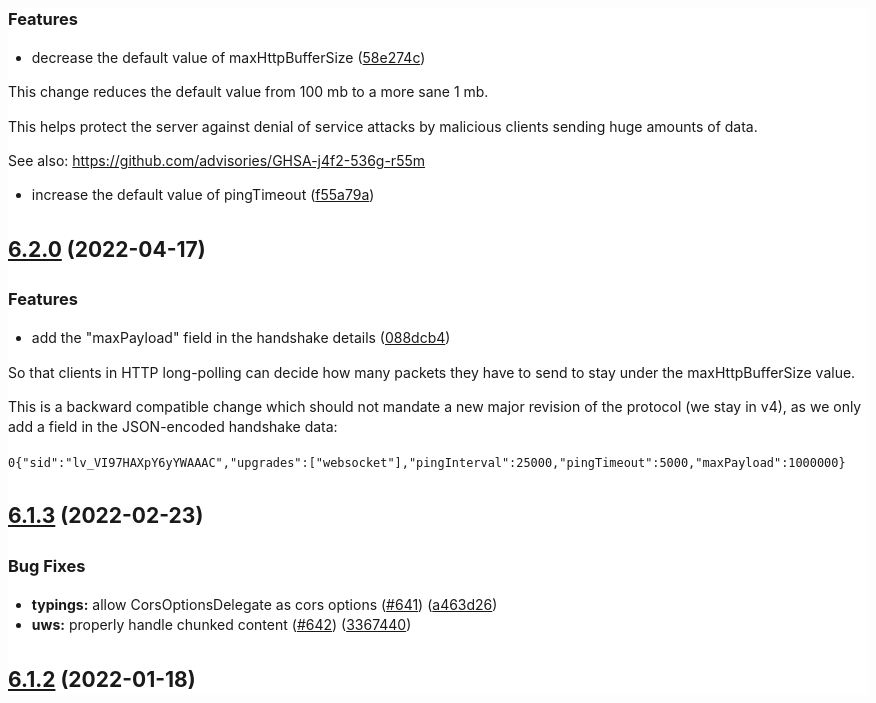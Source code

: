 
### Features

* decrease the default value of maxHttpBufferSize ([58e274c](https://github.com/socketio/engine.io/commit/58e274c437e9cbcf69fd913c813aad8fbd253703))

This change reduces the default value from 100 mb to a more sane 1 mb.

This helps protect the server against denial of service attacks by malicious clients sending huge amounts of data.

See also: https://github.com/advisories/GHSA-j4f2-536g-r55m

* increase the default value of pingTimeout ([f55a79a](https://github.com/socketio/engine.io/commit/f55a79a28a5fbc6c9edae876dd11308b89cc979e))



## [6.2.0](https://github.com/socketio/engine.io/compare/6.1.3...6.2.0) (2022-04-17)


### Features

* add the "maxPayload" field in the handshake details ([088dcb4](https://github.com/socketio/engine.io/commit/088dcb4dff60df39785df13d0a33d3ceaa1dff38))

So that clients in HTTP long-polling can decide how many packets they have to send to stay under the maxHttpBufferSize
value.

This is a backward compatible change which should not mandate a new major revision of the protocol (we stay in v4), as
we only add a field in the JSON-encoded handshake data:

```
0{"sid":"lv_VI97HAXpY6yYWAAAC","upgrades":["websocket"],"pingInterval":25000,"pingTimeout":5000,"maxPayload":1000000}
```



## [6.1.3](https://github.com/socketio/engine.io/compare/6.1.2...6.1.3) (2022-02-23)


### Bug Fixes

* **typings:** allow CorsOptionsDelegate as cors options ([#641](https://github.com/socketio/engine.io/issues/641)) ([a463d26](https://github.com/socketio/engine.io/commit/a463d268ed90064e7863679bda423951de108c36))
* **uws:** properly handle chunked content ([#642](https://github.com/socketio/engine.io/issues/642)) ([3367440](https://github.com/socketio/engine.io/commit/33674403084c329dc6ad026c4122333a6f8a9992))



## [6.1.2](https://github.com/socketio/engine.io/compare/6.1.1...6.1.2) (2022-01-18)
